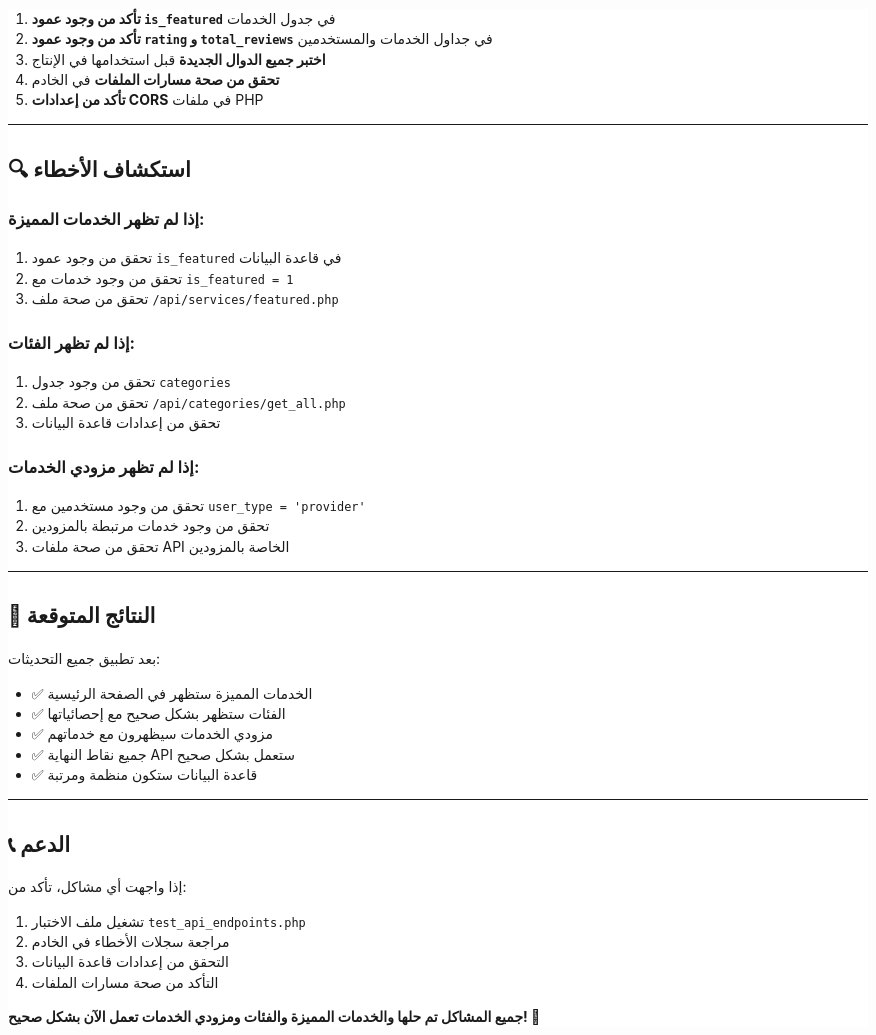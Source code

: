 1. **تأكد من وجود عمود `is_featured`** في جدول الخدمات
2. **تأكد من وجود عمود `rating` و `total_reviews`** في جداول الخدمات والمستخدمين
3. **اختبر جميع الدوال الجديدة** قبل استخدامها في الإنتاج
4. **تحقق من صحة مسارات الملفات** في الخادم
5. **تأكد من إعدادات CORS** في ملفات PHP

---

## 🔍 استكشاف الأخطاء

### إذا لم تظهر الخدمات المميزة:
1. تحقق من وجود عمود `is_featured` في قاعدة البيانات
2. تحقق من وجود خدمات مع `is_featured = 1`
3. تحقق من صحة ملف `/api/services/featured.php`

### إذا لم تظهر الفئات:
1. تحقق من وجود جدول `categories`
2. تحقق من صحة ملف `/api/categories/get_all.php`
3. تحقق من إعدادات قاعدة البيانات

### إذا لم تظهر مزودي الخدمات:
1. تحقق من وجود مستخدمين مع `user_type = 'provider'`
2. تحقق من وجود خدمات مرتبطة بالمزودين
3. تحقق من صحة ملفات API الخاصة بالمزودين

---

## 🎯 النتائج المتوقعة

بعد تطبيق جميع التحديثات:
- ✅ الخدمات المميزة ستظهر في الصفحة الرئيسية
- ✅ الفئات ستظهر بشكل صحيح مع إحصائياتها
- ✅ مزودي الخدمات سيظهرون مع خدماتهم
- ✅ جميع نقاط النهاية API ستعمل بشكل صحيح
- ✅ قاعدة البيانات ستكون منظمة ومرتبة

---

## 📞 الدعم

إذا واجهت أي مشاكل، تأكد من:
1. تشغيل ملف الاختبار `test_api_endpoints.php`
2. مراجعة سجلات الأخطاء في الخادم
3. التحقق من إعدادات قاعدة البيانات
4. التأكد من صحة مسارات الملفات

**جميع المشاكل تم حلها والخدمات المميزة والفئات ومزودي الخدمات تعمل الآن بشكل صحيح! 🎉** 